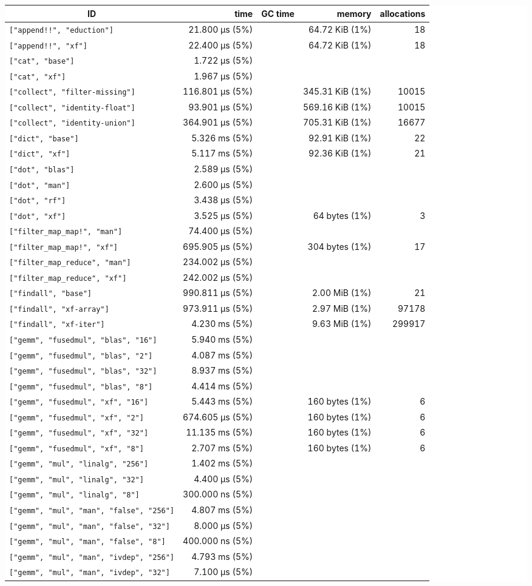 | ID                                       | time            | GC time | memory          | allocations |
|------------------------------------------|----------------:|--------:|----------------:|------------:|
| `["append!!", "eduction"]`               |  21.800 μs (5%) |         |  64.72 KiB (1%) |          18 |
| `["append!!", "xf"]`                     |  22.400 μs (5%) |         |  64.72 KiB (1%) |          18 |
| `["cat", "base"]`                        |   1.722 μs (5%) |         |                 |             |
| `["cat", "xf"]`                          |   1.967 μs (5%) |         |                 |             |
| `["collect", "filter-missing"]`          | 116.801 μs (5%) |         | 345.31 KiB (1%) |       10015 |
| `["collect", "identity-float"]`          |  93.901 μs (5%) |         | 569.16 KiB (1%) |       10015 |
| `["collect", "identity-union"]`          | 364.901 μs (5%) |         | 705.31 KiB (1%) |       16677 |
| `["dict", "base"]`                       |   5.326 ms (5%) |         |  92.91 KiB (1%) |          22 |
| `["dict", "xf"]`                         |   5.117 ms (5%) |         |  92.36 KiB (1%) |          21 |
| `["dot", "blas"]`                        |   2.589 μs (5%) |         |                 |             |
| `["dot", "man"]`                         |   2.600 μs (5%) |         |                 |             |
| `["dot", "rf"]`                          |   3.438 μs (5%) |         |                 |             |
| `["dot", "xf"]`                          |   3.525 μs (5%) |         |   64 bytes (1%) |           3 |
| `["filter_map_map!", "man"]`             |  74.400 μs (5%) |         |                 |             |
| `["filter_map_map!", "xf"]`              | 695.905 μs (5%) |         |  304 bytes (1%) |          17 |
| `["filter_map_reduce", "man"]`           | 234.002 μs (5%) |         |                 |             |
| `["filter_map_reduce", "xf"]`            | 242.002 μs (5%) |         |                 |             |
| `["findall", "base"]`                    | 990.811 μs (5%) |         |   2.00 MiB (1%) |          21 |
| `["findall", "xf-array"]`                | 973.911 μs (5%) |         |   2.97 MiB (1%) |       97178 |
| `["findall", "xf-iter"]`                 |   4.230 ms (5%) |         |   9.63 MiB (1%) |      299917 |
| `["gemm", "fusedmul", "blas", "16"]`     |   5.940 ms (5%) |         |                 |             |
| `["gemm", "fusedmul", "blas", "2"]`      |   4.087 ms (5%) |         |                 |             |
| `["gemm", "fusedmul", "blas", "32"]`     |   8.937 ms (5%) |         |                 |             |
| `["gemm", "fusedmul", "blas", "8"]`      |   4.414 ms (5%) |         |                 |             |
| `["gemm", "fusedmul", "xf", "16"]`       |   5.443 ms (5%) |         |  160 bytes (1%) |           6 |
| `["gemm", "fusedmul", "xf", "2"]`        | 674.605 μs (5%) |         |  160 bytes (1%) |           6 |
| `["gemm", "fusedmul", "xf", "32"]`       |  11.135 ms (5%) |         |  160 bytes (1%) |           6 |
| `["gemm", "fusedmul", "xf", "8"]`        |   2.707 ms (5%) |         |  160 bytes (1%) |           6 |
| `["gemm", "mul", "linalg", "256"]`       |   1.402 ms (5%) |         |                 |             |
| `["gemm", "mul", "linalg", "32"]`        |   4.400 μs (5%) |         |                 |             |
| `["gemm", "mul", "linalg", "8"]`         | 300.000 ns (5%) |         |                 |             |
| `["gemm", "mul", "man", "false", "256"]` |   4.807 ms (5%) |         |                 |             |
| `["gemm", "mul", "man", "false", "32"]`  |   8.000 μs (5%) |         |                 |             |
| `["gemm", "mul", "man", "false", "8"]`   | 400.000 ns (5%) |         |                 |             |
| `["gemm", "mul", "man", "ivdep", "256"]` |   4.793 ms (5%) |         |                 |             |
| `["gemm", "mul", "man", "ivdep", "32"]`  |   7.100 μs (5%) |         |                 |             |